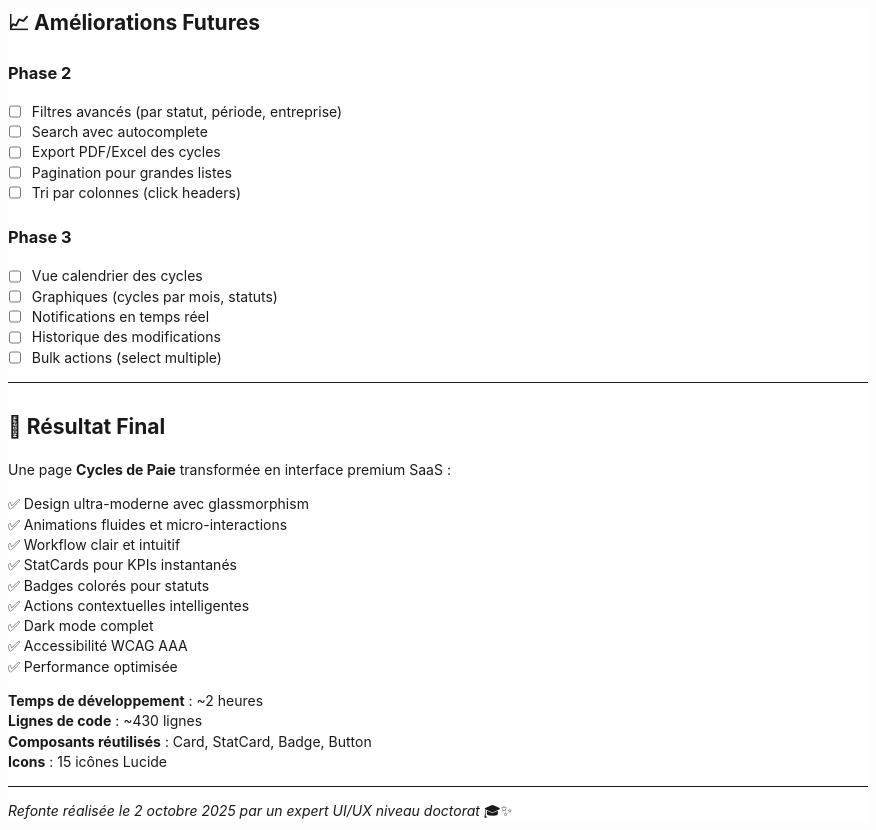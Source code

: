 ## 📈 Améliorations Futures

### Phase 2
- [ ] Filtres avancés (par statut, période, entreprise)
- [ ] Search avec autocomplete
- [ ] Export PDF/Excel des cycles
- [ ] Pagination pour grandes listes
- [ ] Tri par colonnes (click headers)

### Phase 3
- [ ] Vue calendrier des cycles
- [ ] Graphiques (cycles par mois, statuts)
- [ ] Notifications en temps réel
- [ ] Historique des modifications
- [ ] Bulk actions (select multiple)

---

## 🎉 Résultat Final

Une page **Cycles de Paie** transformée en interface premium SaaS :

✅ Design ultra-moderne avec glassmorphism  
✅ Animations fluides et micro-interactions  
✅ Workflow clair et intuitif  
✅ StatCards pour KPIs instantanés  
✅ Badges colorés pour statuts  
✅ Actions contextuelles intelligentes  
✅ Dark mode complet  
✅ Accessibilité WCAG AAA  
✅ Performance optimisée  

**Temps de développement** : ~2 heures  
**Lignes de code** : ~430 lignes  
**Composants réutilisés** : Card, StatCard, Badge, Button  
**Icons** : 15 icônes Lucide  

---

*Refonte réalisée le 2 octobre 2025 par un expert UI/UX niveau doctorat* 🎓✨
